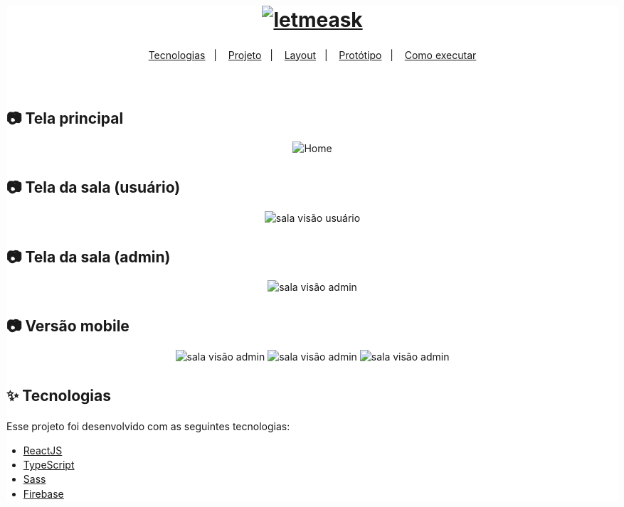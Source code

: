<h1 align="center">
  <a href="https://letmeask-139d1.web.app/">
    <img alt="letmeask" title="letmeask" src="https://camo.githubusercontent.com/12e6e7937d19bd3388693307ee619787a79f58a27c123d65d11683673b8aa8d9/68747470733a2f2f692e696d6775722e636f6d2f566964735356542e706e6722" />
  </a>
</h1>

<p align="center">
  <a href="#-tecnologias">Tecnologias</a>&nbsp;&nbsp;&nbsp;|&nbsp;&nbsp;&nbsp;
  <a href="#-projeto">Projeto</a>&nbsp;&nbsp;&nbsp;|&nbsp;&nbsp;&nbsp;
  <a href="#-layout">Layout</a>&nbsp;&nbsp;&nbsp;|&nbsp;&nbsp;&nbsp;
  <a href="#-protótipo">Protótipo</a>&nbsp;&nbsp;&nbsp;|&nbsp;&nbsp;&nbsp;
  <a href="#-como-executar">Como executar</a>
</p>

<br>

## 📷 Tela principal

<p align="center">
  <img alt="Home" src="https://user-images.githubusercontent.com/45500812/123363928-e8ccd900-d549-11eb-9e01-78ab45fce3cc.png" width="100%">
</p>

## 📷 Tela da sala (usuário)

<p align="center">
  <img alt="sala visão usuário" src="https://user-images.githubusercontent.com/45500812/123495145-d52c7b80-d5f8-11eb-97aa-022eeaee6ab9.png" width="100%">
</p>

## 📷 Tela da sala (admin)

<p align="center">
  <img alt="sala visão admin" src="https://user-images.githubusercontent.com/45500812/123495003-3869de00-d5f8-11eb-9011-2b035c635033.png" width="100%">
</p>

## 📷 Versão mobile

<div style="display: inline_block" align="center">
    <img alt="sala visão admin" src="https://user-images.githubusercontent.com/45500812/123554235-6a448700-d755-11eb-8821-6cd4f3c9a523.png" width="30%">
    <img alt="sala visão admin" src="https://user-images.githubusercontent.com/45500812/123554251-73355880-d755-11eb-8db8-a324010fdc10.png" width="30%">
    <img alt="sala visão admin" src="https://user-images.githubusercontent.com/45500812/123554257-77fa0c80-d755-11eb-87d9-7ba85d39c18e.png" width="30%">
</div>

## ✨ Tecnologias

Esse projeto foi desenvolvido com as seguintes tecnologias:

- [ReactJS](https://reactjs.org)
- [TypeScript](https://www.typescriptlang.org/)
- [Sass](https://sass-lang.com/)
- [Firebase](https://firebase.google.com/)
